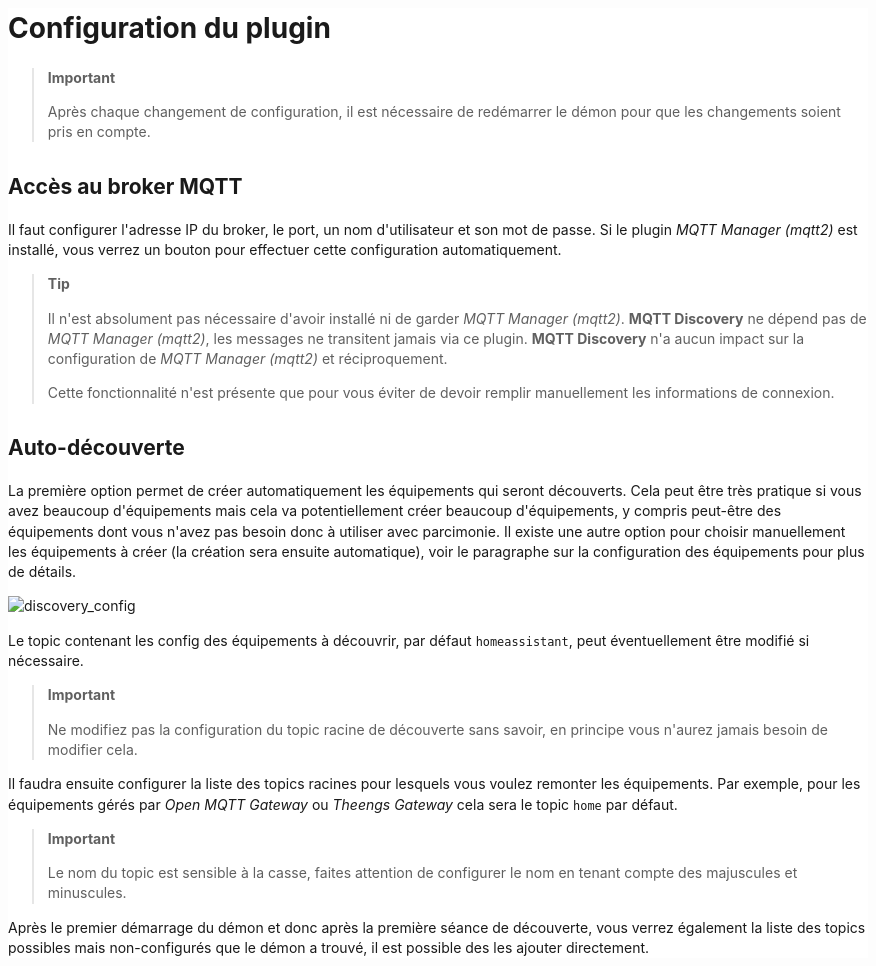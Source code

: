 # Configuration du plugin

> **Important**
>
> Après chaque changement de configuration, il est nécessaire de redémarrer le démon pour que les changements soient pris en compte.

## Accès au broker MQTT

Il faut configurer l'adresse IP du broker, le port, un nom d'utilisateur et son mot de passe.
Si le plugin *MQTT Manager (mqtt2)* est installé, vous verrez un bouton pour effectuer cette configuration automatiquement.

> **Tip**
>
> Il n'est absolument pas nécessaire d'avoir installé ni de garder *MQTT Manager (mqtt2)*. **MQTT Discovery** ne dépend pas de *MQTT Manager (mqtt2)*, les messages ne transitent jamais via ce plugin. **MQTT Discovery** n'a aucun impact sur la configuration de *MQTT Manager (mqtt2)* et réciproquement.
>
> Cette fonctionnalité n'est présente que pour vous éviter de devoir remplir manuellement les informations de connexion.

## Auto-découverte

La première option permet de créer automatiquement les équipements qui seront découverts. Cela peut être très pratique si vous avez beaucoup d'équipements mais cela va potentiellement créer beaucoup d'équipements, y compris peut-être des équipements dont vous n'avez pas besoin donc à utiliser avec parcimonie.
Il existe une autre option pour choisir manuellement les équipements à créer (la création sera ensuite automatique), voir le paragraphe sur la configuration des équipements pour plus de détails.

![discovery_config](../images/discovery_config.png)

Le topic contenant les config des équipements à découvrir, par défaut `homeassistant`, peut éventuellement être modifié si nécessaire.

> **Important**
>
> Ne modifiez pas la configuration du topic racine de découverte sans savoir, en principe vous n'aurez jamais besoin de modifier cela.

Il faudra ensuite configurer la liste des topics racines pour lesquels vous voulez remonter les équipements. Par exemple, pour les équipements gérés par *Open MQTT Gateway* ou *Theengs Gateway* cela sera le topic `home` par défaut.

> **Important**
>
> Le nom du topic est sensible à la casse, faites attention de configurer le nom en tenant compte des majuscules et minuscules.

Après le premier démarrage du démon et donc après la première séance de découverte, vous verrez également la liste des topics possibles mais non-configurés que le démon a trouvé, il est possible des les ajouter directement.
